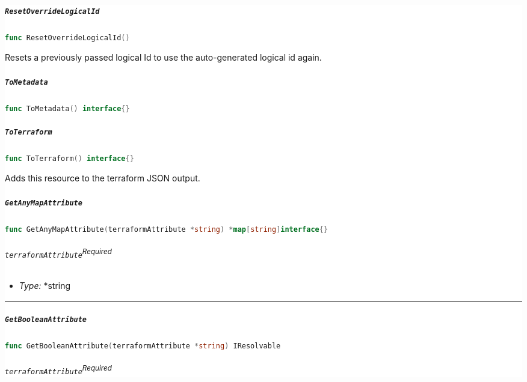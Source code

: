 ##### `ResetOverrideLogicalId` <a name="ResetOverrideLogicalId" id="@cdktf/provider-azurerm.virtualMachineExtension.VirtualMachineExtension.resetOverrideLogicalId"></a>

```go
func ResetOverrideLogicalId()
```

Resets a previously passed logical Id to use the auto-generated logical id again.

##### `ToMetadata` <a name="ToMetadata" id="@cdktf/provider-azurerm.virtualMachineExtension.VirtualMachineExtension.toMetadata"></a>

```go
func ToMetadata() interface{}
```

##### `ToTerraform` <a name="ToTerraform" id="@cdktf/provider-azurerm.virtualMachineExtension.VirtualMachineExtension.toTerraform"></a>

```go
func ToTerraform() interface{}
```

Adds this resource to the terraform JSON output.

##### `GetAnyMapAttribute` <a name="GetAnyMapAttribute" id="@cdktf/provider-azurerm.virtualMachineExtension.VirtualMachineExtension.getAnyMapAttribute"></a>

```go
func GetAnyMapAttribute(terraformAttribute *string) *map[string]interface{}
```

###### `terraformAttribute`<sup>Required</sup> <a name="terraformAttribute" id="@cdktf/provider-azurerm.virtualMachineExtension.VirtualMachineExtension.getAnyMapAttribute.parameter.terraformAttribute"></a>

- *Type:* *string

---

##### `GetBooleanAttribute` <a name="GetBooleanAttribute" id="@cdktf/provider-azurerm.virtualMachineExtension.VirtualMachineExtension.getBooleanAttribute"></a>

```go
func GetBooleanAttribute(terraformAttribute *string) IResolvable
```

###### `terraformAttribute`<sup>Required</sup> <a name="terraformAttribute" id="@cdktf/provider-azurerm.virtualMachineExtension.VirtualMachineExtension.getBooleanAttribute.parameter.terraformAttribute"></a>
